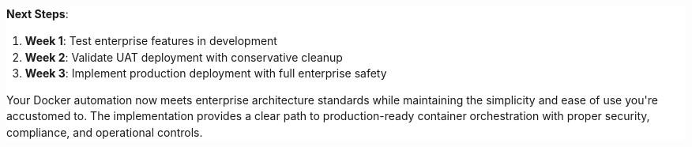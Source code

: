 **Next Steps**:
1. **Week 1**: Test enterprise features in development
2. **Week 2**: Validate UAT deployment with conservative cleanup
3. **Week 3**: Implement production deployment with full enterprise safety

Your Docker automation now meets enterprise architecture standards while maintaining the simplicity and ease of use you're accustomed to. The implementation provides a clear path to production-ready container orchestration with proper security, compliance, and operational controls.
